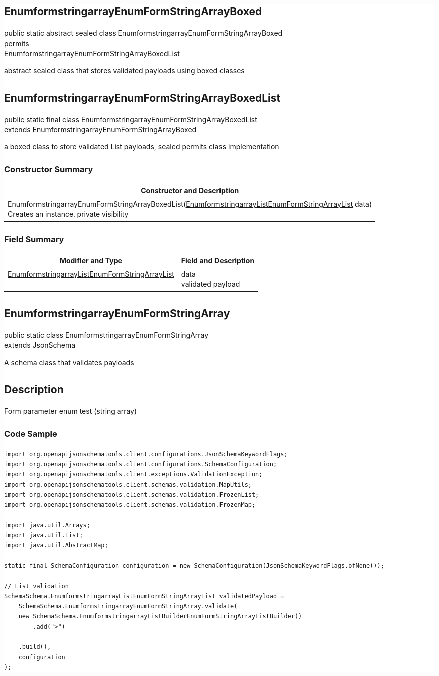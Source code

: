 ## EnumformstringarrayEnumFormStringArrayBoxed
public static abstract sealed class EnumformstringarrayEnumFormStringArrayBoxed<br>
permits<br>
[EnumformstringarrayEnumFormStringArrayBoxedList](#enumformstringarrayenumformstringarrayboxedlist)

abstract sealed class that stores validated payloads using boxed classes

## EnumformstringarrayEnumFormStringArrayBoxedList
public static final class EnumformstringarrayEnumFormStringArrayBoxedList<br>
extends [EnumformstringarrayEnumFormStringArrayBoxed](#enumformstringarrayenumformstringarrayboxed)

a boxed class to store validated List payloads, sealed permits class implementation

### Constructor Summary
| Constructor and Description |
| --------------------------- |
| EnumformstringarrayEnumFormStringArrayBoxedList([EnumformstringarrayListEnumFormStringArrayList](#enumformstringarraylistenumformstringarraylist) data)<br>Creates an instance, private visibility |

### Field Summary
| Modifier and Type | Field and Description |
| ----------------- | ---------------------- |
| [EnumformstringarrayListEnumFormStringArrayList](#enumformstringarraylistenumformstringarraylist) | data<br>validated payload |

## EnumformstringarrayEnumFormStringArray
public static class EnumformstringarrayEnumFormStringArray<br>
extends JsonSchema

A schema class that validates payloads

## Description
Form parameter enum test (string array)

### Code Sample
```
import org.openapijsonschematools.client.configurations.JsonSchemaKeywordFlags;
import org.openapijsonschematools.client.configurations.SchemaConfiguration;
import org.openapijsonschematools.client.exceptions.ValidationException;
import org.openapijsonschematools.client.schemas.validation.MapUtils;
import org.openapijsonschematools.client.schemas.validation.FrozenList;
import org.openapijsonschematools.client.schemas.validation.FrozenMap;

import java.util.Arrays;
import java.util.List;
import java.util.AbstractMap;

static final SchemaConfiguration configuration = new SchemaConfiguration(JsonSchemaKeywordFlags.ofNone());

// List validation
SchemaSchema.EnumformstringarrayListEnumFormStringArrayList validatedPayload =
    SchemaSchema.EnumformstringarrayEnumFormStringArray.validate(
    new SchemaSchema.EnumformstringarrayListBuilderEnumFormStringArrayListBuilder()
        .add(">")

    .build(),
    configuration
);
```

